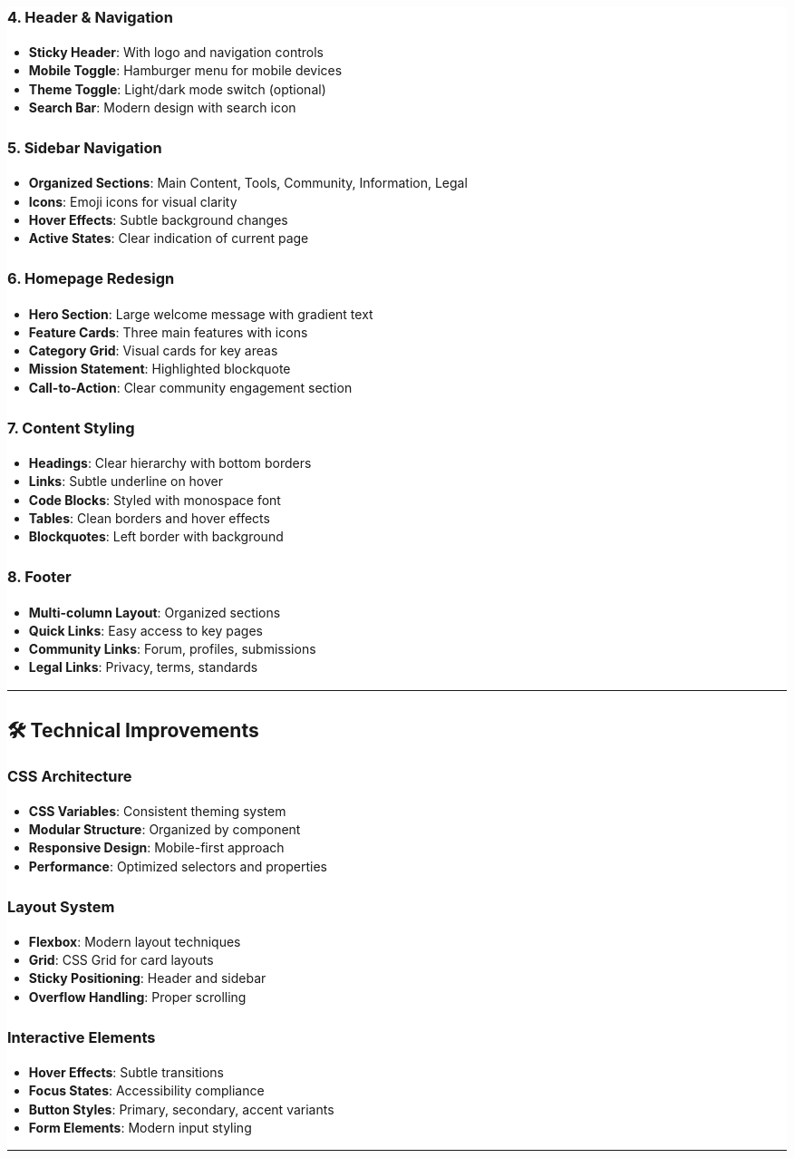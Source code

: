 ### **4. Header & Navigation**
- **Sticky Header**: With logo and navigation controls
- **Mobile Toggle**: Hamburger menu for mobile devices
- **Theme Toggle**: Light/dark mode switch (optional)
- **Search Bar**: Modern design with search icon

### **5. Sidebar Navigation**
- **Organized Sections**: Main Content, Tools, Community, Information, Legal
- **Icons**: Emoji icons for visual clarity
- **Hover Effects**: Subtle background changes
- **Active States**: Clear indication of current page

### **6. Homepage Redesign**
- **Hero Section**: Large welcome message with gradient text
- **Feature Cards**: Three main features with icons
- **Category Grid**: Visual cards for key areas
- **Mission Statement**: Highlighted blockquote
- **Call-to-Action**: Clear community engagement section

### **7. Content Styling**
- **Headings**: Clear hierarchy with bottom borders
- **Links**: Subtle underline on hover
- **Code Blocks**: Styled with monospace font
- **Tables**: Clean borders and hover effects
- **Blockquotes**: Left border with background

### **8. Footer**
- **Multi-column Layout**: Organized sections
- **Quick Links**: Easy access to key pages
- **Community Links**: Forum, profiles, submissions
- **Legal Links**: Privacy, terms, standards

---

## 🛠 **Technical Improvements**

### **CSS Architecture**
- **CSS Variables**: Consistent theming system
- **Modular Structure**: Organized by component
- **Responsive Design**: Mobile-first approach
- **Performance**: Optimized selectors and properties

### **Layout System**
- **Flexbox**: Modern layout techniques
- **Grid**: CSS Grid for card layouts
- **Sticky Positioning**: Header and sidebar
- **Overflow Handling**: Proper scrolling

### **Interactive Elements**
- **Hover Effects**: Subtle transitions
- **Focus States**: Accessibility compliance
- **Button Styles**: Primary, secondary, accent variants
- **Form Elements**: Modern input styling

---